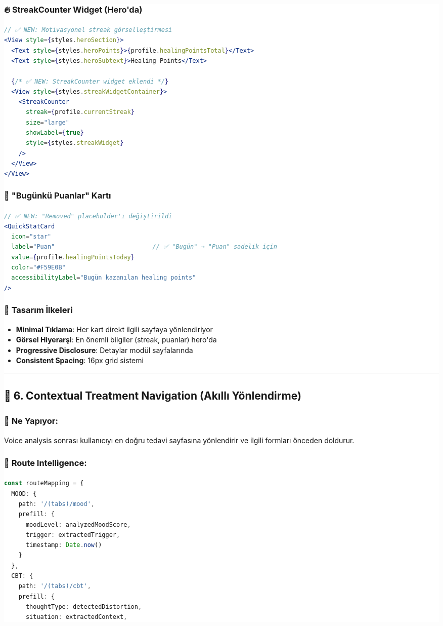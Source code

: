 
### 🔥 **StreakCounter Widget (Hero'da)**
```jsx
// ✅ NEW: Motivasyonel streak görselleştirmesi
<View style={styles.heroSection}>
  <Text style={styles.heroPoints}>{profile.healingPointsTotal}</Text>
  <Text style={styles.heroSubtext}>Healing Points</Text>
  
  {/* ✅ NEW: StreakCounter widget eklendi */}
  <View style={styles.streakWidgetContainer}>
    <StreakCounter 
      streak={profile.currentStreak}
      size="large"
      showLabel={true}
      style={styles.streakWidget}
    />
  </View>
</View>
```

### 🎯 **"Bugünkü Puanlar" Kartı**
```jsx
// ✅ NEW: "Removed" placeholder'ı değiştirildi
<QuickStatCard
  icon="star"
  label="Puan"                           // ✅ "Bugün" → "Puan" sadelik için
  value={profile.healingPointsToday}
  color="#F59E0B"
  accessibilityLabel="Bugün kazanılan healing points"
/>
```

### 🎨 **Tasarım İlkeleri**
- **Minimal Tıklama**: Her kart direkt ilgili sayfaya yönlendiriyor
- **Görsel Hiyerarşi**: En önemli bilgiler (streak, puanlar) hero'da
- **Progressive Disclosure**: Detaylar modül sayfalarında
- **Consistent Spacing**: 16px grid sistemi

---

## 🎯 **6. Contextual Treatment Navigation (Akıllı Yönlendirme)**

### 🧭 **Ne Yapıyor:**
Voice analysis sonrası kullanıcıyı en doğru tedavi sayfasına yönlendirir ve ilgili formları önceden doldurur.

### 🎯 **Route Intelligence:**
```typescript
const routeMapping = {
  MOOD: {
    path: '/(tabs)/mood',
    prefill: {
      moodLevel: analyzedMoodScore,
      trigger: extractedTrigger,
      timestamp: Date.now()
    }
  },
  CBT: {
    path: '/(tabs)/cbt',  
    prefill: {
      thoughtType: detectedDistortion,
      situation: extractedContext,
```